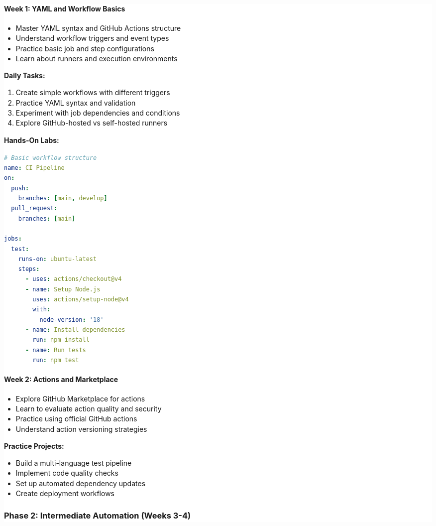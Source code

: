 #### Week 1: YAML and Workflow Basics

- Master YAML syntax and GitHub Actions structure
- Understand workflow triggers and event types
- Practice basic job and step configurations
- Learn about runners and execution environments

**Daily Tasks:**

1. Create simple workflows with different triggers
2. Practice YAML syntax and validation
3. Experiment with job dependencies and conditions
4. Explore GitHub-hosted vs self-hosted runners

**Hands-On Labs:**

```yaml
# Basic workflow structure
name: CI Pipeline
on:
  push:
    branches: [main, develop]
  pull_request:
    branches: [main]

jobs:
  test:
    runs-on: ubuntu-latest
    steps:
      - uses: actions/checkout@v4
      - name: Setup Node.js
        uses: actions/setup-node@v4
        with:
          node-version: '18'
      - name: Install dependencies
        run: npm install
      - name: Run tests
        run: npm test
```

#### Week 2: Actions and Marketplace

- Explore GitHub Marketplace for actions
- Learn to evaluate action quality and security
- Practice using official GitHub actions
- Understand action versioning strategies

**Practice Projects:**

- Build a multi-language test pipeline
- Implement code quality checks
- Set up automated dependency updates
- Create deployment workflows

### Phase 2: Intermediate Automation (Weeks 3-4)
